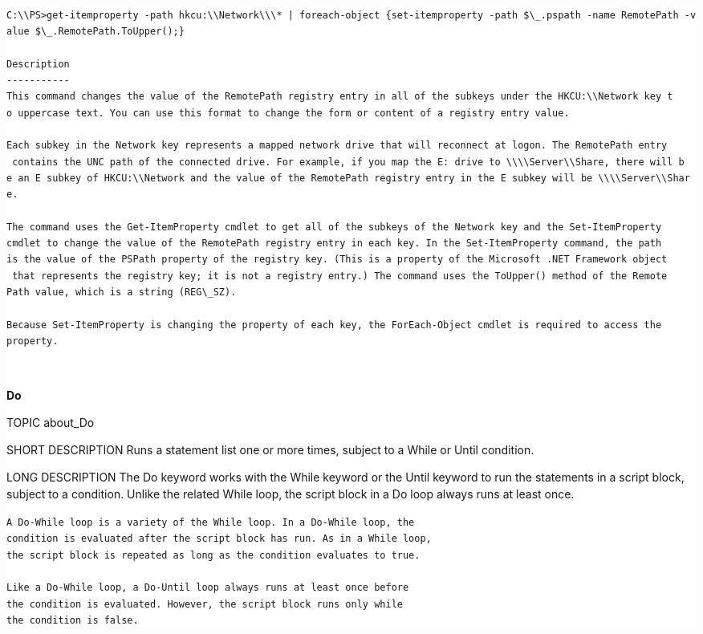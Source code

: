    C:\\PS>get-itemproperty -path hkcu:\\Network\\\* | foreach-object {set-itemproperty -path $\_.pspath -name RemotePath -v
    alue $\_.RemotePath.ToUpper();}

    Description
    -----------
    This command changes the value of the RemotePath registry entry in all of the subkeys under the HKCU:\\Network key t
    o uppercase text. You can use this format to change the form or content of a registry entry value.

    Each subkey in the Network key represents a mapped network drive that will reconnect at logon. The RemotePath entry
     contains the UNC path of the connected drive. For example, if you map the E: drive to \\\\Server\\Share, there will b
    e an E subkey of HKCU:\\Network and the value of the RemotePath registry entry in the E subkey will be \\\\Server\\Shar
    e.

    The command uses the Get-ItemProperty cmdlet to get all of the subkeys of the Network key and the Set-ItemProperty
    cmdlet to change the value of the RemotePath registry entry in each key. In the Set-ItemProperty command, the path
    is the value of the PSPath property of the registry key. (This is a property of the Microsoft .NET Framework object
     that represents the registry key; it is not a registry entry.) The command uses the ToUpper() method of the Remote
    Path value, which is a string (REG\_SZ).

    Because Set-ItemProperty is changing the property of each key, the ForEach-Object cmdlet is required to access the
    property.

 

**Do**

TOPIC
    about\_Do

SHORT DESCRIPTION
    Runs a statement list one or more times, subject to a While or Until 
    condition.

LONG DESCRIPTION
    The Do keyword works with the While keyword or the Until keyword to run 
    the statements in a script block, subject to a condition. Unlike the 
    related While loop, the script block in a Do loop always runs at least 
    once.

    A Do-While loop is a variety of the While loop. In a Do-While loop, the 
    condition is evaluated after the script block has run. As in a While loop,
    the script block is repeated as long as the condition evaluates to true. 

    Like a Do-While loop, a Do-Until loop always runs at least once before 
    the condition is evaluated. However, the script block runs only while
    the condition is false. 
